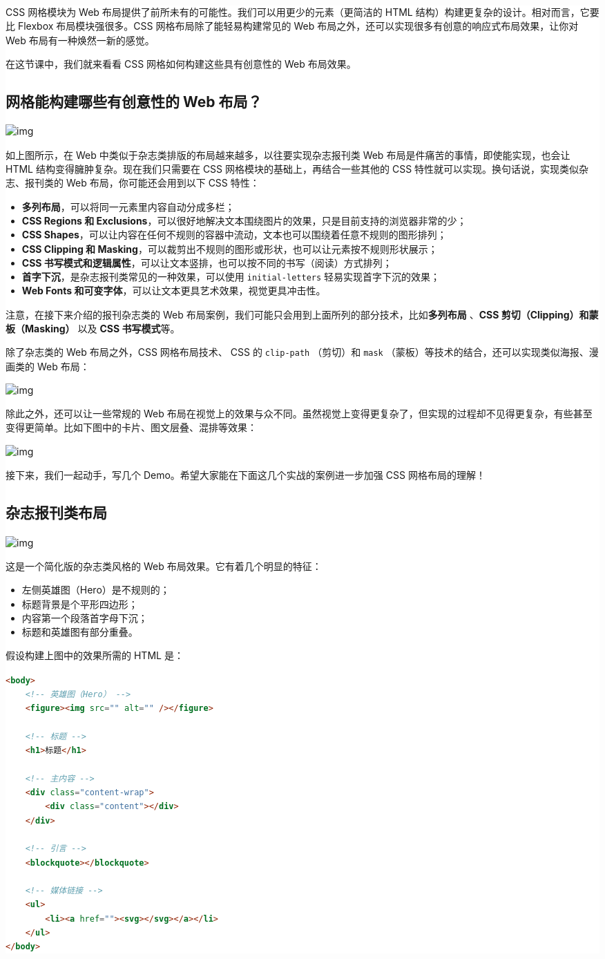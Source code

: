 CSS 网格模块为 Web 布局提供了前所未有的可能性。我们可以用更少的元素（更简洁的 HTML 结构）构建更复杂的设计。相对而言，它要比 Flexbox 布局模块强很多。CSS 网格布局除了能轻易构建常见的 Web 布局之外，还可以实现很多有创意的响应式布局效果，让你对 Web 布局有一种焕然一新的感觉。

在这节课中，我们就来看看 CSS 网格如何构建这些具有创意性的 Web 布局效果。

## 网格能构建哪些有创意性的 Web 布局？

![img](https://p3-juejin.byteimg.com/tos-cn-i-k3u1fbpfcp/7b2444f91776410eaac521e8b74bdbc9~tplv-k3u1fbpfcp-zoom-1.image)

如上图所示，在 Web 中类似于杂志类排版的布局越来越多，以往要实现杂志报刊类 Web 布局是件痛苦的事情，即使能实现，也会让 HTML 结构变得臃肿复杂。现在我们只需要在 CSS 网格模块的基础上，再结合一些其他的 CSS 特性就可以实现。换句话说，实现类似杂志、报刊类的 Web 布局，你可能还会用到以下 CSS 特性：

- **多列布局**，可以将同一元素里内容自动分成多栏；
- **CSS Regions 和 Exclusions**，可以很好地解决文本围绕图片的效果，只是目前支持的浏览器非常的少； 
- **CSS Shapes**，可以让内容在任何不规则的容器中流动，文本也可以围绕着任意不规则的图形排列； 
- **CSS Clipping 和 Masking**，可以裁剪出不规则的图形或形状，也可以让元素按不规则形状展示； 
- **CSS 书写模式和逻辑属性**，可以让文本竖排，也可以按不同的书写（阅读）方式排列； 
- **首字下沉**，是杂志报刊类常见的一种效果，可以使用 `initial-letters` 轻易实现首字下沉的效果； 
- **Web Fonts 和可变字体**，可以让文本更具艺术效果，视觉更具冲击性。

注意，在接下来介绍的报刊杂志类的 Web 布局案例，我们可能只会用到上面所列的部分技术，比如**多列布局** 、**CSS 剪切（Clipping）和蒙板（Masking）** 以及 **CSS 书写模式**等。

除了杂志类的 Web 布局之外，CSS 网格布局技术、 CSS 的 `clip-path` （剪切）和 `mask` （蒙板）等技术的结合，还可以实现类似海报、漫画类的 Web 布局：

![img](https://p3-juejin.byteimg.com/tos-cn-i-k3u1fbpfcp/3531955f55d44916ad72e8480b65cc0b~tplv-k3u1fbpfcp-zoom-1.image)

除此之外，还可以让一些常规的 Web 布局在视觉上的效果与众不同。虽然视觉上变得更复杂了，但实现的过程却不见得更复杂，有些甚至变得更简单。比如下图中的卡片、图文层叠、混排等效果：

![img](https://p3-juejin.byteimg.com/tos-cn-i-k3u1fbpfcp/b22ae88097024aeb9e6b6a7607d3f836~tplv-k3u1fbpfcp-zoom-1.image)

接下来，我们一起动手，写几个 Demo。希望大家能在下面这几个实战的案例进一步加强 CSS 网格布局的理解！

## 杂志报刊类布局

![img](https://p3-juejin.byteimg.com/tos-cn-i-k3u1fbpfcp/3f974e31b3a44d5ba1e590486e8e41fa~tplv-k3u1fbpfcp-zoom-1.image)

这是一个简化版的杂志类风格的 Web 布局效果。它有着几个明显的特征：

- 左侧英雄图（Hero）是不规则的；
- 标题背景是个平形四边形；
- 内容第一个段落首字母下沉；
- 标题和英雄图有部分重叠。

假设构建上图中的效果所需的 HTML 是：

```HTML
<body>
    <!-- 英雄图（Hero） -->
    <figure><img src="" alt="" /></figure>
    
    <!-- 标题 -->
    <h1>标题</h1>
    
    <!-- 主内容 -->
    <div class="content-wrap">
        <div class="content"></div>
    </div>
    
    <!-- 引言 -->
    <blockquote></blockquote>
    
    <!-- 媒体链接 -->
    <ul>
        <li><a href=""><svg></svg></a></li>
    </ul>
</body>
```